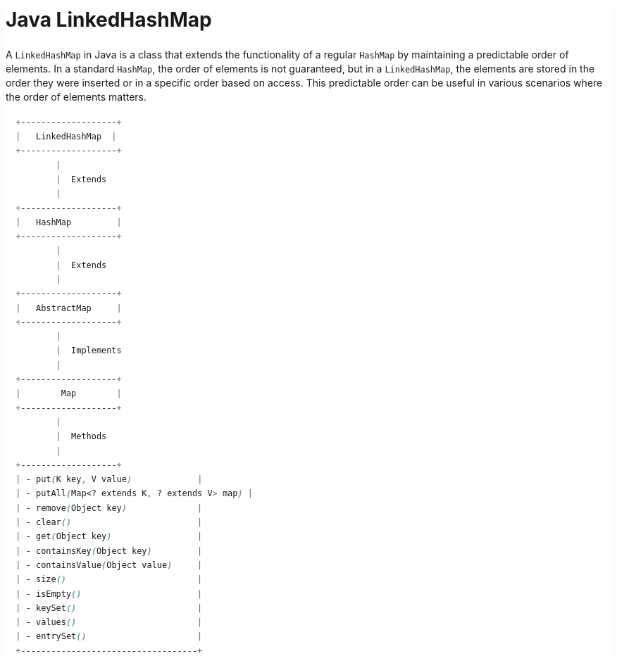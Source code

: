 
# Java LinkedHashMap

A `LinkedHashMap` in Java is a class that extends the functionality of a regular `HashMap` by maintaining a predictable order of elements. In a standard `HashMap`, the order of elements is not guaranteed, but in a `LinkedHashMap`, the elements are stored in the order they were inserted or in a specific order based on access. This predictable order can be useful in various scenarios where the order of elements matters.

```scss
  +-------------------+
  |   LinkedHashMap  |
  +-------------------+
          |
          |  Extends
          |
  +-------------------+
  |   HashMap         |
  +-------------------+
          |
          |  Extends
          |
  +-------------------+
  |   AbstractMap     |
  +-------------------+
          |
          |  Implements
          |
  +-------------------+
  |        Map        |
  +-------------------+
          |
          |  Methods
          |
  +-------------------+
  | - put(K key, V value)             |
  | - putAll(Map<? extends K, ? extends V> map) |
  | - remove(Object key)              |
  | - clear()                         |
  | - get(Object key)                 |
  | - containsKey(Object key)         |
  | - containsValue(Object value)     |
  | - size()                          |
  | - isEmpty()                       |
  | - keySet()                        |
  | - values()                        |
  | - entrySet()                      |
  +-----------------------------------+


```
